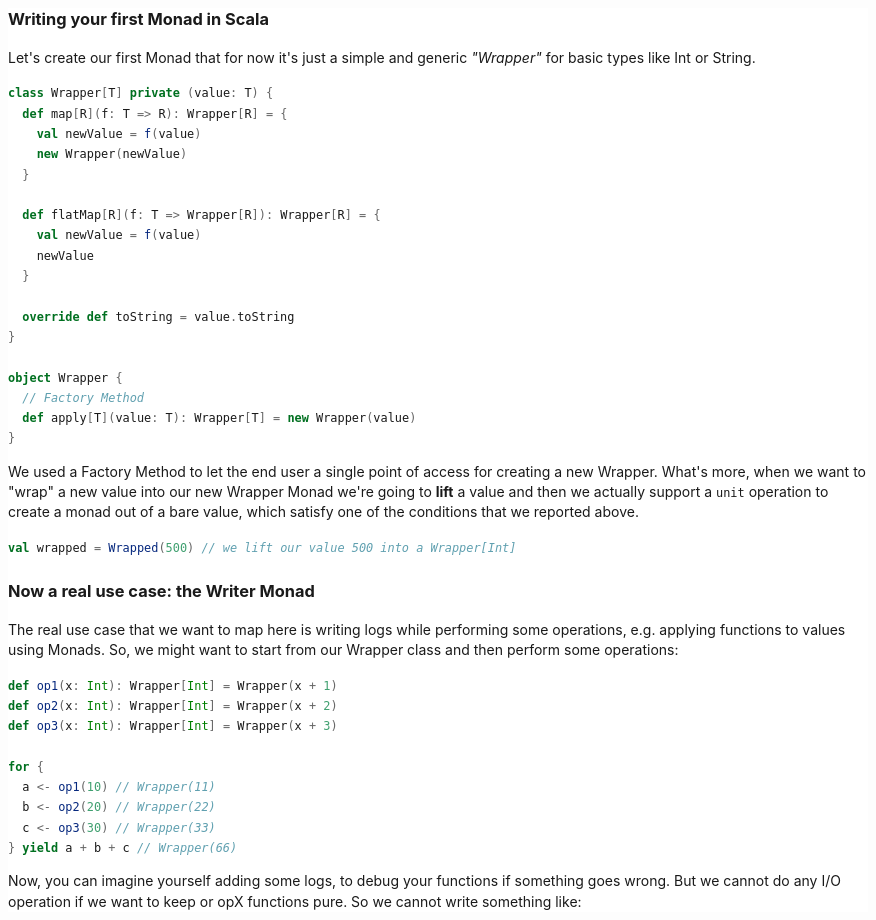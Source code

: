 ### Writing your first Monad in Scala

Let's create our first Monad that for now it's just a simple and generic _"Wrapper"_ for basic types like Int or String.

```scala
class Wrapper[T] private (value: T) {
  def map[R](f: T => R): Wrapper[R] = {
    val newValue = f(value)
    new Wrapper(newValue)
  }

  def flatMap[R](f: T => Wrapper[R]): Wrapper[R] = {
    val newValue = f(value)
    newValue
  }

  override def toString = value.toString
}

object Wrapper {
  // Factory Method
  def apply[T](value: T): Wrapper[T] = new Wrapper(value)
}
```

We used a Factory Method to let the end user a single point of access for creating a new Wrapper. What's more, when we want to "wrap" a new value into our new Wrapper Monad we're going to **lift** a value and then we actually support a `unit` operation to create a monad out of a bare value, which satisfy one of the conditions that we reported above.

```scala
val wrapped = Wrapped(500) // we lift our value 500 into a Wrapper[Int]
```

### Now a real use case: the Writer Monad

The real use case that we want to map here is writing logs while performing some operations, e.g. applying functions to values using Monads. So, we might want to start from our Wrapper class and then perform some operations:

```scala
def op1(x: Int): Wrapper[Int] = Wrapper(x + 1)
def op2(x: Int): Wrapper[Int] = Wrapper(x + 2)
def op3(x: Int): Wrapper[Int] = Wrapper(x + 3)

for {
  a <- op1(10) // Wrapper(11)
  b <- op2(20) // Wrapper(22)
  c <- op3(30) // Wrapper(33)
} yield a + b + c // Wrapper(66)
```

Now, you can imagine yourself adding some logs, to debug your functions if something goes wrong. But we cannot do any I/O operation if we want to keep or opX functions pure. So we cannot write something like:


[scala-state-monads]: https://youtu.be/HZUi5XcsaNE
[fp-simplified]: https://www.goodreads.com/book/show/36453393-functional-programming-simplified
[cook-functional-programming]: https://maryrosecook.com/blog/post/a-practical-introduction-to-functional-programming
[property-based-testing-in-scala]: https://medium.com/analytics-vidhya/property-based-testing-scalatest-scalacheck-52261a2b5c2c
[scala-adt]: https://alvinalexander.com/scala/fp-book/algebraic-data-types-adts-in-scala/
[monadic-laws]: http://en.wikipedia.org/wiki/Monad_(functional_programming)#Monad_laws